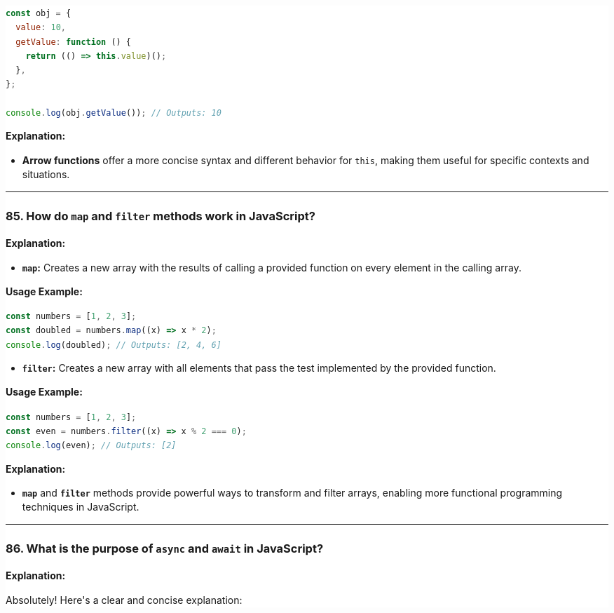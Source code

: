 ```javascript
const obj = {
  value: 10,
  getValue: function () {
    return (() => this.value)();
  },
};

console.log(obj.getValue()); // Outputs: 10
```

**Explanation:**

- **Arrow functions** offer a more concise syntax and different behavior for `this`, making them useful for specific contexts and situations.

---

### **85. How do `map` and `filter` methods work in JavaScript?**

**Explanation:**

- **`map`:** Creates a new array with the results of calling a provided function on every element in the calling array.

**Usage Example:**

```javascript
const numbers = [1, 2, 3];
const doubled = numbers.map((x) => x * 2);
console.log(doubled); // Outputs: [2, 4, 6]
```

- **`filter`:** Creates a new array with all elements that pass the test implemented by the provided function.

**Usage Example:**

```javascript
const numbers = [1, 2, 3];
const even = numbers.filter((x) => x % 2 === 0);
console.log(even); // Outputs: [2]
```

**Explanation:**

- **`map`** and **`filter`** methods provide powerful ways to transform and filter arrays, enabling more functional programming techniques in JavaScript.

---

### **86. What is the purpose of `async` and `await` in JavaScript?**

**Explanation:**

Absolutely! Here's a clear and concise explanation:
